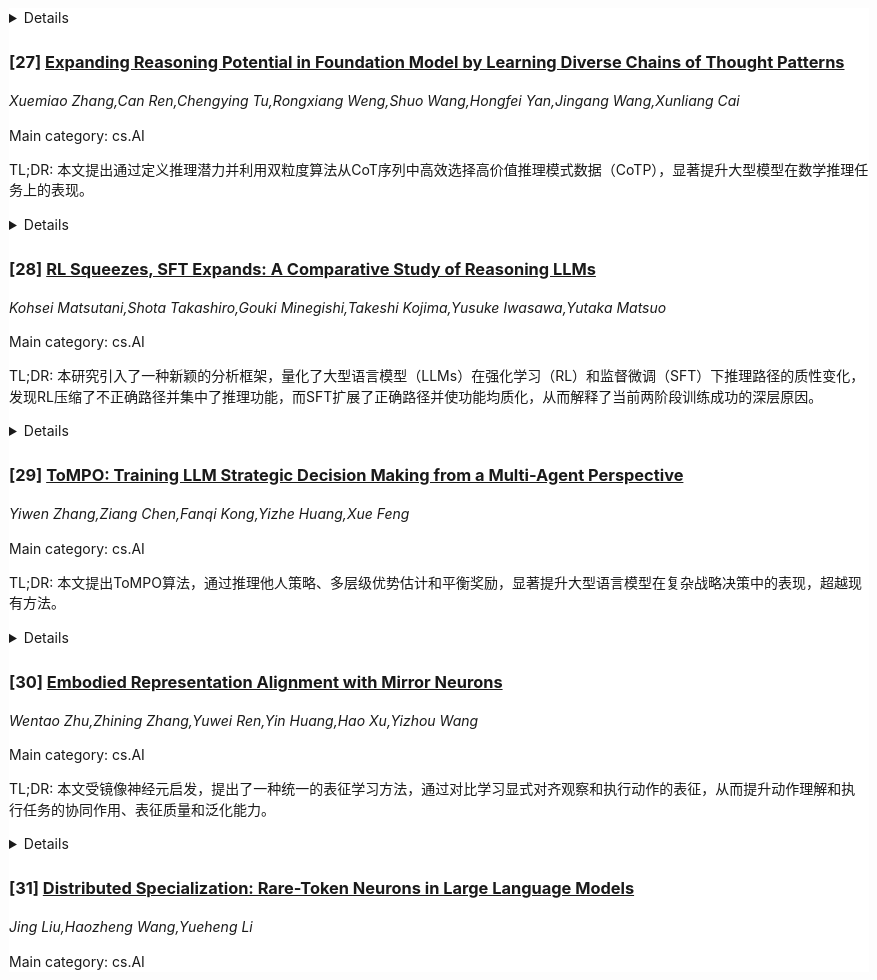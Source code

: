 
<details><summary>Details</summary></details>


### [27] [Expanding Reasoning Potential in Foundation Model by Learning Diverse Chains of Thought Patterns](https://arxiv.org/abs/2509.21124)
*Xuemiao Zhang,Can Ren,Chengying Tu,Rongxiang Weng,Shuo Wang,Hongfei Yan,Jingang Wang,Xunliang Cai*

Main category: cs.AI

TL;DR: 本文提出通过定义推理潜力并利用双粒度算法从CoT序列中高效选择高价值推理模式数据（CoTP），显著提升大型模型在数学推理任务上的表现。


<details><summary>Details</summary></details>


### [28] [RL Squeezes, SFT Expands: A Comparative Study of Reasoning LLMs](https://arxiv.org/abs/2509.21128)
*Kohsei Matsutani,Shota Takashiro,Gouki Minegishi,Takeshi Kojima,Yusuke Iwasawa,Yutaka Matsuo*

Main category: cs.AI

TL;DR: 本研究引入了一种新颖的分析框架，量化了大型语言模型（LLMs）在强化学习（RL）和监督微调（SFT）下推理路径的质性变化，发现RL压缩了不正确路径并集中了推理功能，而SFT扩展了正确路径并使功能均质化，从而解释了当前两阶段训练成功的深层原因。


<details><summary>Details</summary></details>


### [29] [ToMPO: Training LLM Strategic Decision Making from a Multi-Agent Perspective](https://arxiv.org/abs/2509.21134)
*Yiwen Zhang,Ziang Chen,Fanqi Kong,Yizhe Huang,Xue Feng*

Main category: cs.AI

TL;DR: 本文提出ToMPO算法，通过推理他人策略、多层级优势估计和平衡奖励，显著提升大型语言模型在复杂战略决策中的表现，超越现有方法。


<details><summary>Details</summary></details>


### [30] [Embodied Representation Alignment with Mirror Neurons](https://arxiv.org/abs/2509.21136)
*Wentao Zhu,Zhining Zhang,Yuwei Ren,Yin Huang,Hao Xu,Yizhou Wang*

Main category: cs.AI

TL;DR: 本文受镜像神经元启发，提出了一种统一的表征学习方法，通过对比学习显式对齐观察和执行动作的表征，从而提升动作理解和执行任务的协同作用、表征质量和泛化能力。


<details><summary>Details</summary></details>


### [31] [Distributed Specialization: Rare-Token Neurons in Large Language Models](https://arxiv.org/abs/2509.21163)
*Jing Liu,Haozheng Wang,Yueheng Li*

Main category: cs.AI
